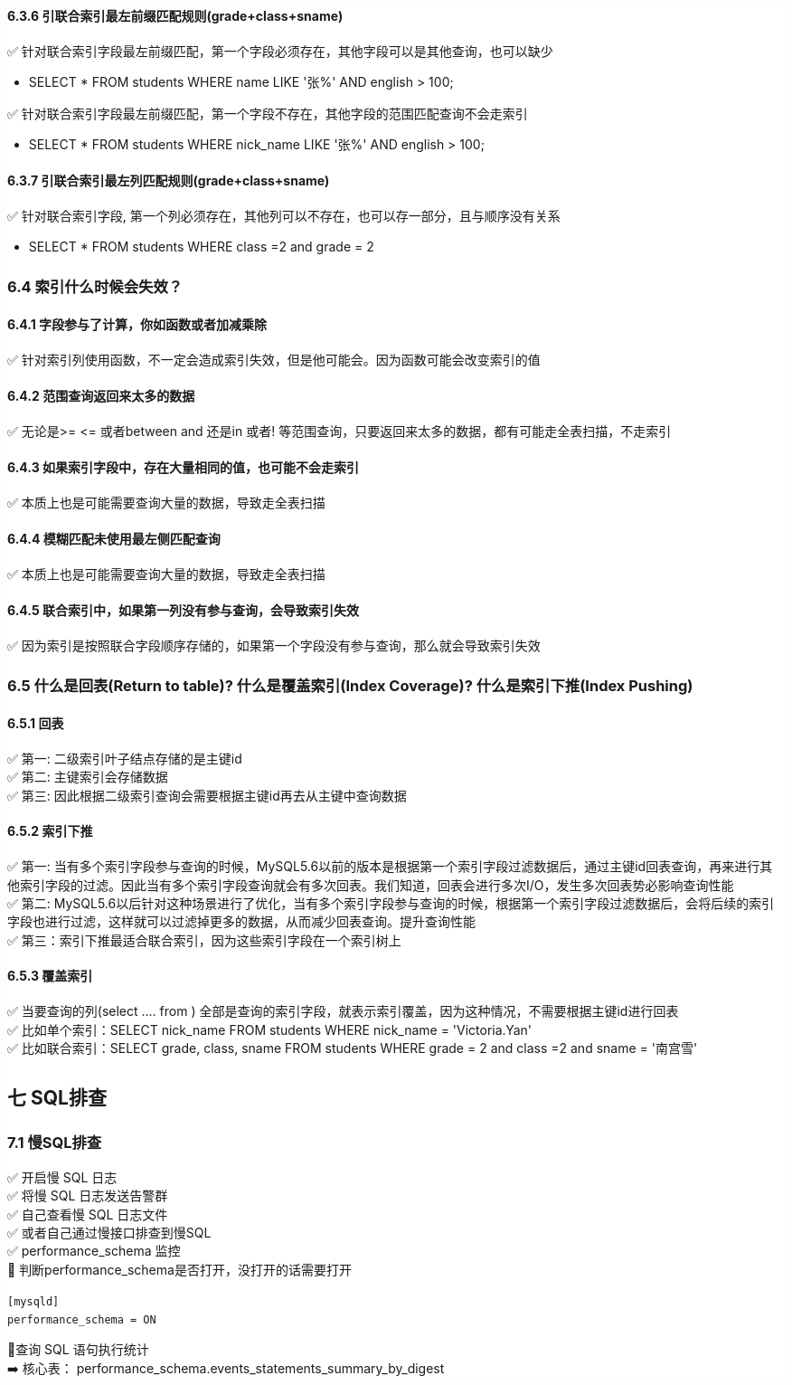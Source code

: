 #### 6.3.6 引联合索引最左前缀匹配规则(grade+class+sname)
✅ 针对联合索引字段最左前缀匹配，第一个字段必须存在，其他字段可以是其他查询，也可以缺少
* SELECT * FROM students WHERE name LIKE '张%' AND english > 100;

✅ 针对联合索引字段最左前缀匹配，第一个字段不存在，其他字段的范围匹配查询不会走索引  
* SELECT * FROM students WHERE nick_name LIKE '张%' AND english > 100;

#### 6.3.7 引联合索引最左列匹配规则(grade+class+sname)
✅ 针对联合索引字段, 第一个列必须存在，其他列可以不存在，也可以存一部分，且与顺序没有关系  
* SELECT * FROM students WHERE class =2 and grade = 2

### 6.4 索引什么时候会失效？
#### 6.4.1 字段参与了计算，你如函数或者加减乘除
✅ 针对索引列使用函数，不一定会造成索引失效，但是他可能会。因为函数可能会改变索引的值  

#### 6.4.2 范围查询返回来太多的数据
✅ 无论是>= <= 或者between and 还是in 或者! 等范围查询，只要返回来太多的数据，都有可能走全表扫描，不走索引  

#### 6.4.3 如果索引字段中，存在大量相同的值，也可能不会走索引
✅ 本质上也是可能需要查询大量的数据，导致走全表扫描  

#### 6.4.4 模糊匹配未使用最左侧匹配查询
✅ 本质上也是可能需要查询大量的数据，导致走全表扫描  

#### 6.4.5 联合索引中，如果第一列没有参与查询，会导致索引失效
✅ 因为索引是按照联合字段顺序存储的，如果第一个字段没有参与查询，那么就会导致索引失效  

### 6.5 什么是回表(Return to table)? 什么是覆盖索引(Index Coverage)? 什么是索引下推(Index Pushing)
#### 6.5.1 回表
✅ 第一: 二级索引叶子结点存储的是主键id  
✅ 第二: 主键索引会存储数据  
✅ 第三: 因此根据二级索引查询会需要根据主键id再去从主键中查询数据  

#### 6.5.2 索引下推
✅ 第一: 当有多个索引字段参与查询的时候，MySQL5.6以前的版本是根据第一个索引字段过滤数据后，通过主键id回表查询，再来进行其他索引字段的过滤。因此当有多个索引字段查询就会有多次回表。我们知道，回表会进行多次I/O，发生多次回表势必影响查询性能  
✅ 第二: MySQL5.6以后针对这种场景进行了优化，当有多个索引字段参与查询的时候，根据第一个索引字段过滤数据后，会将后续的索引字段也进行过滤，这样就可以过滤掉更多的数据，从而减少回表查询。提升查询性能  
✅ 第三：索引下推最适合联合索引，因为这些索引字段在一个索引树上  

#### 6.5.3 覆盖索引
✅ 当要查询的列(select .... from ) 全部是查询的索引字段，就表示索引覆盖，因为这种情况，不需要根据主键id进行回表  
✅ 比如单个索引：SELECT nick_name FROM students WHERE nick_name = 'Victoria.Yan'  
✅ 比如联合索引：SELECT grade, class, sname FROM students WHERE grade = 2 and class =2 and sname = '南宫雪'  


## 七 SQL排查
### 7.1 慢SQL排查
✅ 开启慢 SQL 日志  
✅ 将慢 SQL 日志发送告警群  
✅ 自己查看慢 SQL 日志文件  
✅ 或者自己通过慢接口排查到慢SQL    
✅ performance_schema 监控  
🎯 判断performance_schema是否打开，没打开的话需要打开  
```mysql
[mysqld]
performance_schema = ON
```
🎯查询 SQL 语句执行统计  
➡️ 核心表： performance_schema.events_statements_summary_by_digest  
